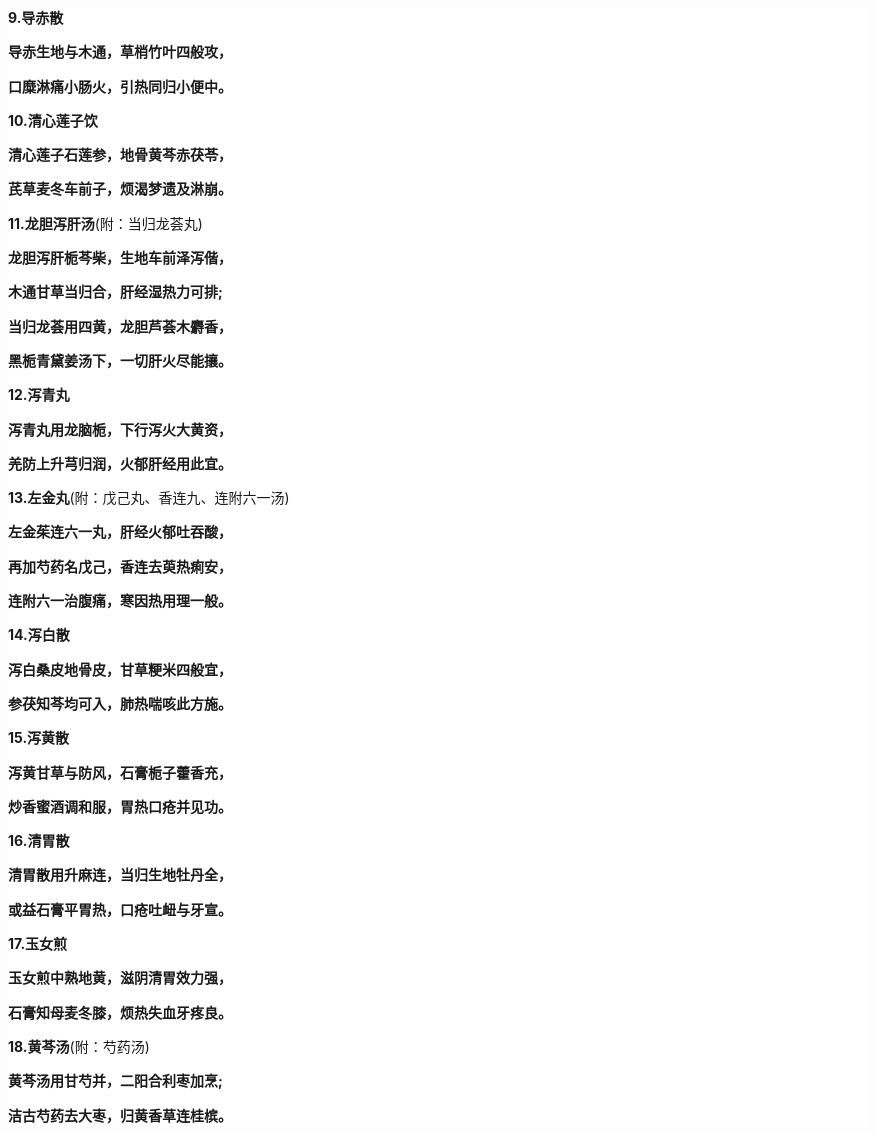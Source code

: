 **9.导赤散**

**导赤生地与木通，草梢竹叶四般攻，**

**口糜淋痛小肠火，引热同归小便中。**

**10.清心莲子饮**

**清心莲子石莲参，地骨黄芩赤茯苓，**

**芪草麦冬车前子，烦渴梦遗及淋崩。**

**11.龙胆泻肝汤**(附：当归龙荟丸)

**龙胆泻肝栀芩柴，生地车前泽泻偕，**

**木通甘草当归合，肝经湿热力可排;**

**当归龙荟用四黄，龙胆芦荟木麝香，**

**黑栀青黛姜汤下，一切肝火尽能攘。**

**12.泻青丸**

**泻青丸用龙脑栀，下行泻火大黄资，**

**羌防上升芎归润，火郁肝经用此宜。**

**13.左金丸**(附：戊己丸、香连九、连附六一汤)

**左金茱连六一丸，肝经火郁吐吞酸，**

**再加芍药名戊己，香连去萸热痢安，**

**连附六一治腹痛，寒因热用理一般。**

**14.泻白散**

**泻白桑皮地骨皮，甘草粳米四般宜，**

**参茯知芩均可入，肺热喘咳此方施。**

**15.泻黄散**

**泻黄甘草与防风，石膏栀子藿香充，**

**炒香蜜酒调和服，胃热口疮并见功。**

**16.清胃散**

**清胃散用升麻连，当归生地牡丹全，**

**或益石膏平胃热，口疮吐衄与牙宣。**

**17.玉女煎**

**玉女煎中熟地黄，滋阴清胃效力强，**

**石膏知母麦冬膝，烦热失血牙疼良。**

**18.黄芩汤**(附：芍药汤)

**黄芩汤用甘芍并，二阳合利枣加烹;**

**洁古芍药去大枣，归黄香草连桂槟。**
